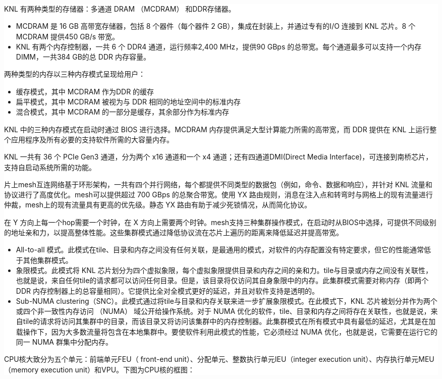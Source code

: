 KNL 有两种类型的存储器：多通道 DRAM （MCDRAM） 和DDR存储器。
* MCDRAM 是 16 GB 高带宽存储器，包括 8 个器件（每个器件 2 GB），集成在封装上，并通过专有的I/O 连接到 KNL 芯片。8 个 MCDRAM 提供450 GB/s 带宽。
* KNL 有两个内存控制器，一共 6 个 DDR4 通道，运行频率2,400 MHz，提供90 GBps 的总带宽。每个通道最多可以支持一个内存 DIMM，一共384 GB的总 DDR 内存容量。
 
两种类型的内存以三种内存模式呈现给用户：
* 缓存模式，其中 MCDRAM 作为DDR 的缓存
* 扁平模式，其中 MCDRAM 被视为与 DDR 相同的地址空间中的标准内存
* 混合模式，其中 MCDRAM 的一部分是缓存，其余部分作为标准内存

KNL 中的三种内存模式在启动时通过 BIOS 进行选择。MCDRAM 内存提供满足大型计算能力所需的高带宽，而 DDR 提供在 KNL 上运行整个应用程序及所有必要的支持软件所需的大容量内存。

KNL 一共有 36 个 PCIe Gen3 通道，分为两个 x16 通道和一个 x4 通道；还有四通道DMI(Direct Media Interface)，可连接到南桥芯片，支持自启动系统所需的功能。

片上mesh互连网络基于环形架构，一共有四个并行网络，每个都提供不同类型的数据包（例如，命令、数据和响应），并针对 KNL 流量和协议进行了高度优化。mesh可以提供超过 700 GBps 的总聚合带宽。使用 YX 路由规则，消息在注入点和转弯时与网格上的现有流量进行仲裁，mesh上的现有流量具有更高的优先级。静态 YX 路由有助于减少死锁情况，从而简化协议。

在 Y 方向上每一个hop需要一个时钟，在 X 方向上需要两个时钟。mesh支持三种集群操作模式，在启动时从BIOS中选择，可提供不同级别的地址亲和力，以提高整体性能。这些集群模式通过降低协议流在芯片上遍历的距离来降低延迟并提高带宽。
* All-to-all 模式。此模式在tile、目录和内存之间没有任何关联，是最通用的模式，对软件的内存配置没有特定要求，但它的性能通常低于其他集群模式。
* 象限模式。此模式将 KNL 芯片划分为四个虚拟象限，每个虚拟象限提供目录和内存之间的亲和力。tile与目录或内存之间没有关联性，也就是说，来自任何tile的请求都可以访问任何目录。但是，该目录将仅访问其自身象限中的内存。此集群模式需要对称内存（即两个 DDR 内存控制器上的总容量相同）。它提供比全对全模式更好的延迟，并且对软件支持是透明的。
* Sub-NUMA clustering（SNC）。此模式通过将tile与目录和内存关联来进一步扩展象限模式。在此模式下，KNL 芯片被划分并作为两个或四个非一致性内存访问 （NUMA） 域公开给操作系统。对于 NUMA 优化的软件，tile、目录和内存之间将存在关联性，也就是说，来自tile的请求将访问其集群中的目录，而该目录又将访问该集群中的内存控制器。此集群模式在所有模式中具有最低的延迟，尤其是在加载操作下，因为大多数流量将包含在本地集群中。要使软件利用此模式的性能，它必须经过 NUMA 优化，也就是说，它需要在运行它的同一 NUMA 群集中分配内存。

CPU核大致分为五个单元：前端单元FEU（ front-end unit）、分配单元、整数执行单元IEU（integer execution unit）、内存执行单元MEU（memory execution unit）和VPU。下图为CPU核的框图：